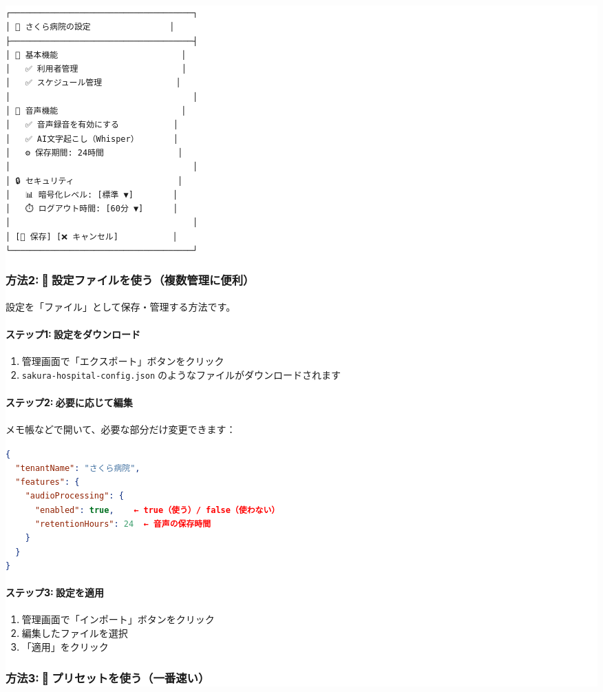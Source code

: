 ```
┌─────────────────────────────────────┐
│ 🏥 さくら病院の設定                │
├─────────────────────────────────────┤
│ 📍 基本機能                         │
│   ✅ 利用者管理                     │
│   ✅ スケジュール管理               │
│                                     │
│ 🎤 音声機能                         │
│   ✅ 音声録音を有効にする           │
│   ✅ AI文字起こし（Whisper）       │
│   ⚙️ 保存期間: 24時間               │
│                                     │
│ 🔒 セキュリティ                     │
│   📊 暗号化レベル: [標準 ▼]        │
│   ⏱️ ログアウト時間: [60分 ▼]      │
│                                     │
│ [💾 保存] [❌ キャンセル]           │
└─────────────────────────────────────┘
```

### 方法2: 📝 設定ファイルを使う（複数管理に便利）

設定を「ファイル」として保存・管理する方法です。

#### ステップ1: 設定をダウンロード

1. 管理画面で「エクスポート」ボタンをクリック
2. `sakura-hospital-config.json` のようなファイルがダウンロードされます

#### ステップ2: 必要に応じて編集

メモ帳などで開いて、必要な部分だけ変更できます：

```json
{
  "tenantName": "さくら病院",
  "features": {
    "audioProcessing": {
      "enabled": true,    ← true（使う）/ false（使わない）
      "retentionHours": 24  ← 音声の保存時間
    }
  }
}
```

#### ステップ3: 設定を適用

1. 管理画面で「インポート」ボタンをクリック
2. 編集したファイルを選択
3. 「適用」をクリック

### 方法3: 🎯 プリセットを使う（一番速い）
